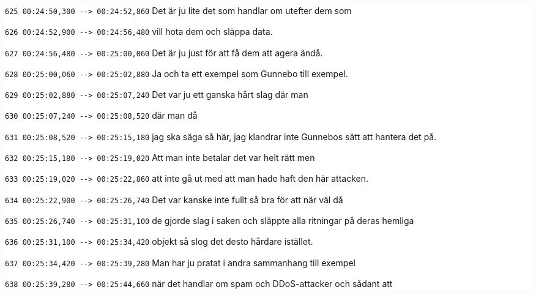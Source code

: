 `625 00:24:50,300 --> 00:24:52,860`
Det är ju lite det som handlar om utefter dem som



`626 00:24:52,900 --> 00:24:56,480`
vill hota dem och släppa data.



`627 00:24:56,480 --> 00:25:00,060`
Det är ju just för att få dem att agera ändå.



`628 00:25:00,060 --> 00:25:02,880`
Ja och ta ett exempel som Gunnebo till exempel.



`629 00:25:02,880 --> 00:25:07,240`
Det var ju ett ganska hårt slag där man



`630 00:25:07,240 --> 00:25:08,520`
där man då



`631 00:25:08,520 --> 00:25:15,180`
jag ska säga så här, jag klandrar inte Gunnebos sätt att hantera det på.



`632 00:25:15,180 --> 00:25:19,020`
Att man inte betalar det var helt rätt men



`633 00:25:19,020 --> 00:25:22,860`
att inte gå ut med att man hade haft den här attacken.



`634 00:25:22,900 --> 00:25:26,740`
Det var kanske inte fullt så bra för att när väl då



`635 00:25:26,740 --> 00:25:31,100`
de gjorde slag i saken och släppte alla ritningar på deras hemliga



`636 00:25:31,100 --> 00:25:34,420`
objekt så slog det desto hårdare istället.



`637 00:25:34,420 --> 00:25:39,280`
Man har ju pratat i andra sammanhang till exempel



`638 00:25:39,280 --> 00:25:44,660`
när det handlar om spam och DDoS-attacker och sådant att


